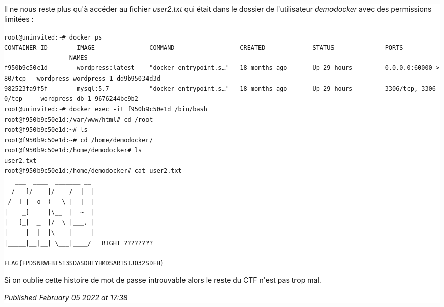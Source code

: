 Il ne nous reste plus qu'à accéder au fichier *user2.txt* qui était dans le dossier de l'utilisateur *demodocker* avec des permissions limitées :  

```plain
root@uninvited:~# docker ps 
CONTAINER ID        IMAGE               COMMAND                  CREATED             STATUS              PORTS                   NAMES 
f950b9c50e1d        wordpress:latest    "docker-entrypoint.s…"   18 months ago       Up 29 hours         0.0.0.0:60000->80/tcp   wordpress_wordpress_1_dd9b95034d3d 
982523fa9f5f        mysql:5.7           "docker-entrypoint.s…"   18 months ago       Up 29 hours         3306/tcp, 33060/tcp     wordpress_db_1_9676244bc9b2 
root@uninvited:~# docker exec -it f950b9c50e1d /bin/bash              
root@f950b9c50e1d:/var/www/html# cd /root 
root@f950b9c50e1d:~# ls 
root@f950b9c50e1d:~# cd /home/demodocker/ 
root@f950b9c50e1d:/home/demodocker# ls 
user2.txt 
root@f950b9c50e1d:/home/demodocker# cat user2.txt  
   ___  ____  _______ __  
  /  _]/    |/ ___/  |  | 
 /  [_|  o  (   \_|  |  | 
|    _]     |\__  |  ~  | 
|   [_|  _  |/  \ |___, | 
|     |  |  |\    |     | 
|_____|__|__| \___|____/   RIGHT ????????                      

FLAG{FPDSNRWEBT513SDASDHTYHMDSARTSIJO32SDFH}
```

Si on oublie cette histoire de mot de passe introuvable alors le reste du CTF n'est pas trop mal.  


*Published February 05 2022 at 17:38*
